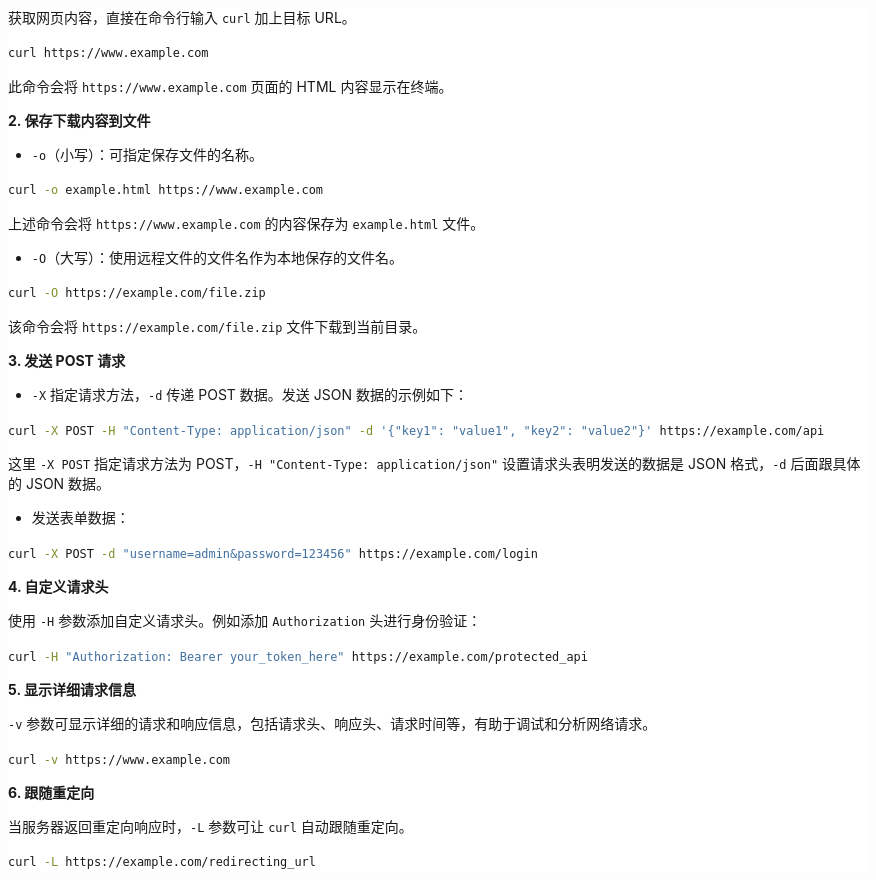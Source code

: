 获取网页内容，直接在命令行输入 `curl` 加上目标 URL。

```bash
curl https://www.example.com
```

此命令会将 `https://www.example.com` 页面的 HTML 内容显示在终端。

**2. 保存下载内容到文件**

- `-o`（小写）：可指定保存文件的名称。

```bash
curl -o example.html https://www.example.com
```

上述命令会将 `https://www.example.com` 的内容保存为 `example.html` 文件。

- `-O`（大写）：使用远程文件的文件名作为本地保存的文件名。

```bash
curl -O https://example.com/file.zip
```

该命令会将 `https://example.com/file.zip` 文件下载到当前目录。

**3. 发送 POST 请求**

- `-X` 指定请求方法，`-d` 传递 POST 数据。发送 JSON 数据的示例如下：

```bash
curl -X POST -H "Content-Type: application/json" -d '{"key1": "value1", "key2": "value2"}' https://example.com/api
```

这里 `-X POST` 指定请求方法为 POST，`-H "Content-Type: application/json"` 设置请求头表明发送的数据是 JSON 格式，`-d` 后面跟具体的 JSON 数据。

- 发送表单数据：

```bash
curl -X POST -d "username=admin&password=123456" https://example.com/login
```

**4. 自定义请求头**

使用 `-H` 参数添加自定义请求头。例如添加 `Authorization` 头进行身份验证：

```bash
curl -H "Authorization: Bearer your_token_here" https://example.com/protected_api
```

**5. 显示详细请求信息**

`-v` 参数可显示详细的请求和响应信息，包括请求头、响应头、请求时间等，有助于调试和分析网络请求。

```bash
curl -v https://www.example.com
```

**6. 跟随重定向**

当服务器返回重定向响应时，`-L` 参数可让 `curl` 自动跟随重定向。

```bash
curl -L https://example.com/redirecting_url
```
